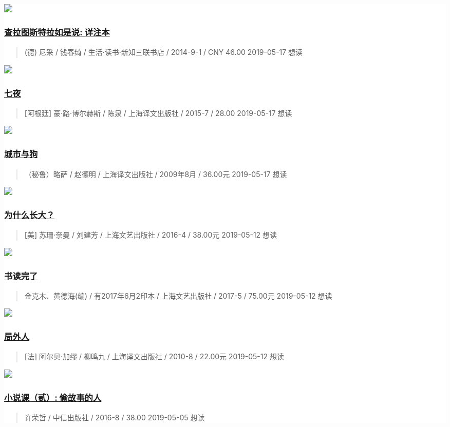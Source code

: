 ![](html_想读\s11157976.jpg)


### [查拉图斯特拉如是说: 详注本](https://book.douban.com/subject/25935944/) 
> (德) 尼采 / 钱春绮 / 生活·读书·新知三联书店 / 2014-9-1 / CNY 46.00
> 2019-05-17 想读

![](html_想读\s29966536.jpg)


### [七夜](https://book.douban.com/subject/26270304/) 
> [阿根廷] 豪·路·博尔赫斯 / 陈泉 / 上海译文出版社 / 2015-7 / 28.00
> 2019-05-17 想读

![](html_想读\s28222342.jpg)


### [城市与狗](https://book.douban.com/subject/2073481/) 
> （秘鲁）略萨 / 赵德明 / 上海译文出版社 / 2009年8月 / 36.00元
> 2019-05-17 想读

![](html_想读\s3892348.jpg)


### [为什么长大？](https://book.douban.com/subject/26769136/) 
> [美] 苏珊·奈曼 / 刘建芳 / 上海文艺出版社 / 2016-4 / 38.00元
> 2019-05-12 想读

![](html_想读\s28742850.jpg)


### [书读完了](https://book.douban.com/subject/27030775/) 
> 金克木、黄德海(编) / 有2017年6月2印本 / 上海文艺出版社 / 2017-5 / 75.00元
> 2019-05-12 想读

![](html_想读\s29464609.jpg)


### [局外人](https://book.douban.com/subject/4908885/) 
> [法] 阿尔贝·加缪 / 柳鸣九 / 上海译文出版社 / 2010-8 / 22.00元
> 2019-05-12 想读

![](html_想读\s4468484.jpg)


### [小说课（贰）: 偷故事的人](https://book.douban.com/subject/26738798/) 
> 许荣哲 / 中信出版社 / 2016-8 / 38.00
> 2019-05-05 想读
